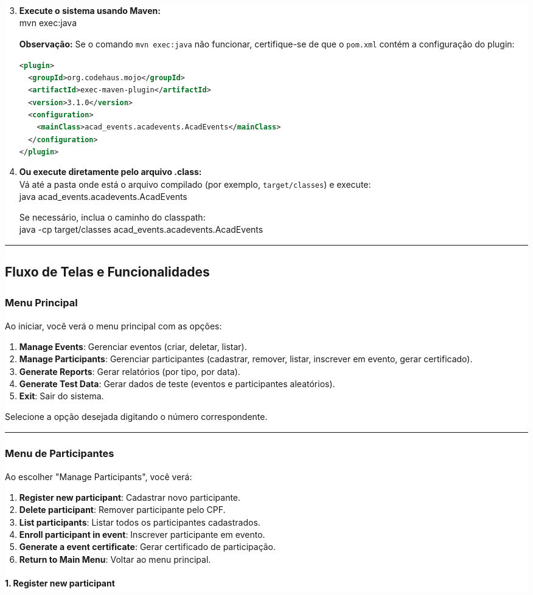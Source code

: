 3. **Execute o sistema usando Maven:**  
   mvn exec:java  

   **Observação:** Se o comando `mvn exec:java` não funcionar, certifique-se de que o `pom.xml` contém a configuração do plugin:

    ```xml
    <plugin>
      <groupId>org.codehaus.mojo</groupId>
      <artifactId>exec-maven-plugin</artifactId>
      <version>3.1.0</version>
      <configuration>
        <mainClass>acad_events.acadevents.AcadEvents</mainClass>
      </configuration>
    </plugin>
    ```

4. **Ou execute diretamente pelo arquivo .class:**  
   Vá até a pasta onde está o arquivo compilado (por exemplo, `target/classes`) e execute:  
   java acad_events.acadevents.AcadEvents  

   Se necessário, inclua o caminho do classpath:  
   java -cp target/classes acad_events.acadevents.AcadEvents 

---

## Fluxo de Telas e Funcionalidades

### Menu Principal

Ao iniciar, você verá o menu principal com as opções:

1. **Manage Events**: Gerenciar eventos (criar, deletar, listar).  
2. **Manage Participants**: Gerenciar participantes (cadastrar, remover, listar, inscrever em evento, gerar certificado).  
3. **Generate Reports**: Gerar relatórios (por tipo, por data).  
4. **Generate Test Data**: Gerar dados de teste (eventos e participantes aleatórios).  
5. **Exit**: Sair do sistema.  

Selecione a opção desejada digitando o número correspondente.

---

### Menu de Participantes

Ao escolher "Manage Participants", você verá:

1. **Register new participant**: Cadastrar novo participante.  
2. **Delete participant**: Remover participante pelo CPF.  
3. **List participants**: Listar todos os participantes cadastrados.  
4. **Enroll participant in event**: Inscrever participante em evento.  
5. **Generate a event certificate**: Gerar certificado de participação.  
6. **Return to Main Menu**: Voltar ao menu principal.  

#### 1. Register new participant
